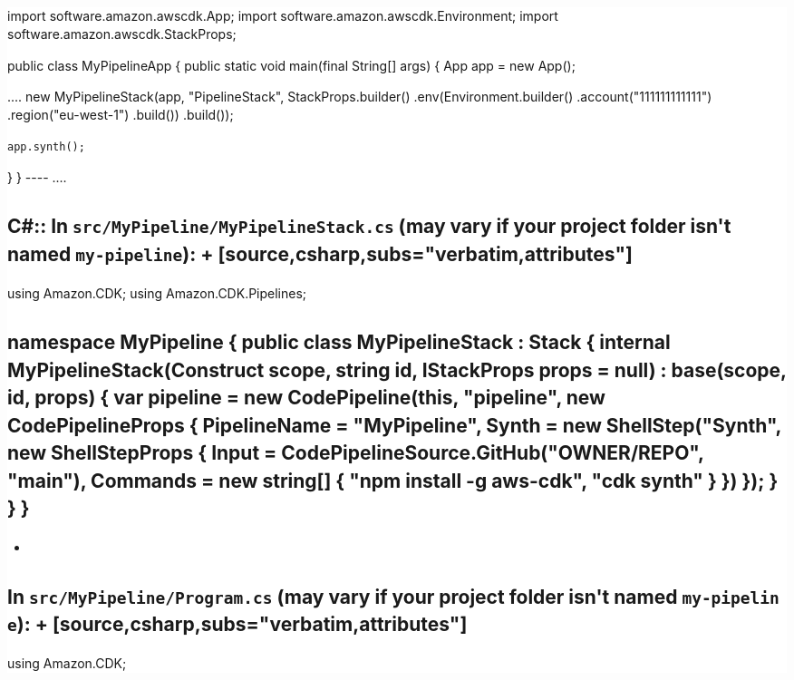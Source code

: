 import software.amazon.awscdk.App;
import software.amazon.awscdk.Environment;
import software.amazon.awscdk.StackProps;

public class MyPipelineApp {
    public static void main(final String[] args) {
        App app = new App();

....
    new MyPipelineStack(app, "PipelineStack", StackProps.builder()
        .env(Environment.builder()
            .account("111111111111")
            .region("eu-west-1")
            .build())
        .build());

    app.synth();
} } ----
....

C#::
In `src/MyPipeline/MyPipelineStack.cs` (may vary if your project folder isn't named `my-pipeline`):
+
[source,csharp,subs="verbatim,attributes"]
---
using Amazon.CDK;
using Amazon.CDK.Pipelines;

namespace MyPipeline
{
    public class MyPipelineStack : Stack
    {
        internal MyPipelineStack(Construct scope, string id, IStackProps props = null) : base(scope, id, props)
        {
            var pipeline = new CodePipeline(this, "pipeline", new CodePipelineProps
            {
                PipelineName = "MyPipeline",
                Synth = new ShellStep("Synth", new ShellStepProps
                {
                    Input = CodePipelineSource.GitHub("OWNER/REPO", "main"),
                    Commands = new string[] { "npm install -g aws-cdk", "cdk synth" }
                })
            });
        }
    }
}
---
+
In `src/MyPipeline/Program.cs` (may vary if your project folder isn't named `my-pipeline`):
+
[source,csharp,subs="verbatim,attributes"]
---
using Amazon.CDK;
